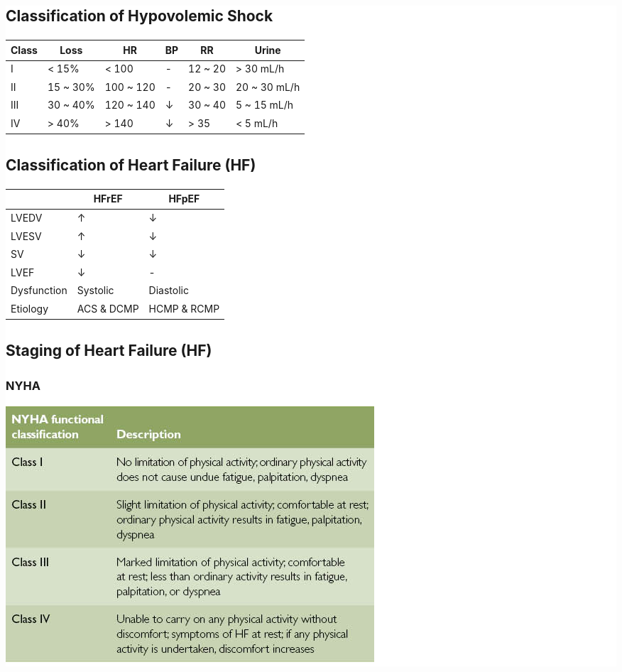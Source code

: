 ## Classification of Hypovolemic Shock

|Class|Loss|HR|BP|RR|Urine|
|-|-|-|-|-|-|
|I|< 15%|< 100|-|12 ~ 20|> 30 mL/h|
|II|15 ~ 30%|100 ~ 120|-|20 ~ 30|20 ~ 30 mL/h|
|III|30 ~ 40%|120 ~ 140|↓|30 ~ 40|5 ~ 15 mL/h|
|IV|> 40%|> 140|↓|> 35|< 5 mL/h|

## Classification of Heart Failure (HF)

||HFrEF|HFpEF|
|-|-|-|
|LVEDV|↑|↓|
|LVESV|↑|↓|
|SV|↓|↓|
|LVEF|↓|-|
|Dysfunction|Systolic|Diastolic|
|Etiology|ACS & DCMP|HCMP & RCMP|

## Staging of Heart Failure (HF)

### NYHA

![](../Figures/NYHA%20Functional%20Classes.png)
